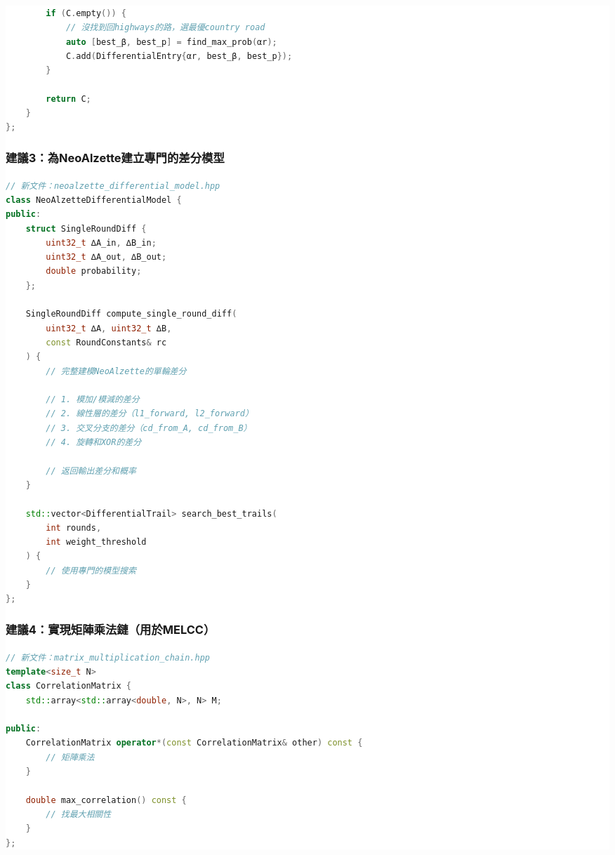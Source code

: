 ```cpp
        if (C.empty()) {
            // 沒找到回highways的路，選最優country road
            auto [best_β, best_p] = find_max_prob(αr);
            C.add(DifferentialEntry{αr, best_β, best_p});
        }
        
        return C;
    }
};
```

### 建議3：為NeoAlzette建立專門的差分模型

```cpp
// 新文件：neoalzette_differential_model.hpp
class NeoAlzetteDifferentialModel {
public:
    struct SingleRoundDiff {
        uint32_t ∆A_in, ∆B_in;
        uint32_t ∆A_out, ∆B_out;
        double probability;
    };
    
    SingleRoundDiff compute_single_round_diff(
        uint32_t ∆A, uint32_t ∆B,
        const RoundConstants& rc
    ) {
        // 完整建模NeoAlzette的單輪差分
        
        // 1. 模加/模減的差分
        // 2. 線性層的差分（l1_forward, l2_forward）
        // 3. 交叉分支的差分（cd_from_A, cd_from_B）
        // 4. 旋轉和XOR的差分
        
        // 返回輸出差分和概率
    }
    
    std::vector<DifferentialTrail> search_best_trails(
        int rounds,
        int weight_threshold
    ) {
        // 使用專門的模型搜索
    }
};
```

### 建議4：實現矩陣乘法鏈（用於MELCC）

```cpp
// 新文件：matrix_multiplication_chain.hpp
template<size_t N>
class CorrelationMatrix {
    std::array<std::array<double, N>, N> M;
    
public:
    CorrelationMatrix operator*(const CorrelationMatrix& other) const {
        // 矩陣乘法
    }
    
    double max_correlation() const {
        // 找最大相關性
    }
};

```
